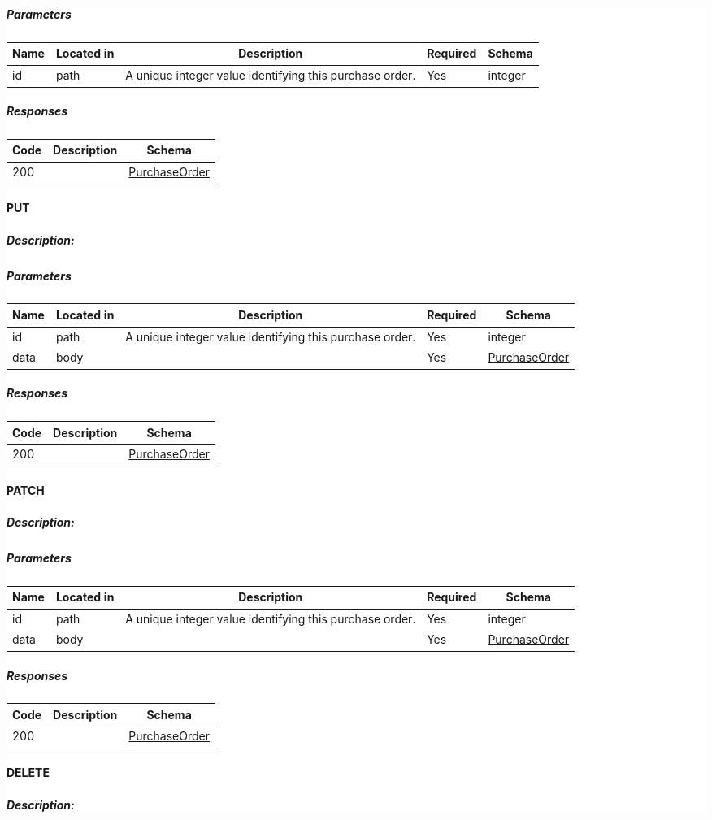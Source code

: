 

##### Parameters

| Name | Located in | Description | Required | Schema |
| ---- | ---------- | ----------- | -------- | ---- |
| id | path | A unique integer value identifying this purchase order. | Yes | integer |

##### Responses

| Code | Description | Schema |
| ---- | ----------- | ------ |
| 200 |  | [PurchaseOrder](#PurchaseOrder) |

#### PUT
##### Description:



##### Parameters

| Name | Located in | Description | Required | Schema |
| ---- | ---------- | ----------- | -------- | ---- |
| id | path | A unique integer value identifying this purchase order. | Yes | integer |
| data | body |  | Yes | [PurchaseOrder](#PurchaseOrder) |

##### Responses

| Code | Description | Schema |
| ---- | ----------- | ------ |
| 200 |  | [PurchaseOrder](#PurchaseOrder) |

#### PATCH
##### Description:



##### Parameters

| Name | Located in | Description | Required | Schema |
| ---- | ---------- | ----------- | -------- | ---- |
| id | path | A unique integer value identifying this purchase order. | Yes | integer |
| data | body |  | Yes | [PurchaseOrder](#PurchaseOrder) |

##### Responses

| Code | Description | Schema |
| ---- | ----------- | ------ |
| 200 |  | [PurchaseOrder](#PurchaseOrder) |

#### DELETE
##### Description:
